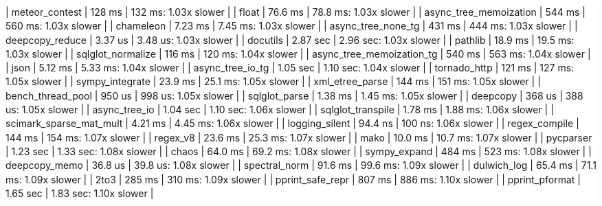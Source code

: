 | meteor_contest             | 128 ms                                                       | 132 ms: 1.03x slower                                                         |
| float                      | 76.6 ms                                                      | 78.8 ms: 1.03x slower                                                        |
| async_tree_memoization     | 544 ms                                                       | 560 ms: 1.03x slower                                                         |
| chameleon                  | 7.23 ms                                                      | 7.45 ms: 1.03x slower                                                        |
| async_tree_none_tg         | 431 ms                                                       | 444 ms: 1.03x slower                                                         |
| deepcopy_reduce            | 3.37 us                                                      | 3.48 us: 1.03x slower                                                        |
| docutils                   | 2.87 sec                                                     | 2.96 sec: 1.03x slower                                                       |
| pathlib                    | 18.9 ms                                                      | 19.5 ms: 1.03x slower                                                        |
| sqlglot_normalize          | 116 ms                                                       | 120 ms: 1.04x slower                                                         |
| async_tree_memoization_tg  | 540 ms                                                       | 563 ms: 1.04x slower                                                         |
| json                       | 5.12 ms                                                      | 5.33 ms: 1.04x slower                                                        |
| async_tree_io_tg           | 1.05 sec                                                     | 1.10 sec: 1.04x slower                                                       |
| tornado_http               | 121 ms                                                       | 127 ms: 1.05x slower                                                         |
| sympy_integrate            | 23.9 ms                                                      | 25.1 ms: 1.05x slower                                                        |
| xml_etree_parse            | 144 ms                                                       | 151 ms: 1.05x slower                                                         |
| bench_thread_pool          | 950 us                                                       | 998 us: 1.05x slower                                                         |
| sqlglot_parse              | 1.38 ms                                                      | 1.45 ms: 1.05x slower                                                        |
| deepcopy                   | 368 us                                                       | 388 us: 1.05x slower                                                         |
| async_tree_io              | 1.04 sec                                                     | 1.10 sec: 1.06x slower                                                       |
| sqlglot_transpile          | 1.78 ms                                                      | 1.88 ms: 1.06x slower                                                        |
| scimark_sparse_mat_mult    | 4.21 ms                                                      | 4.45 ms: 1.06x slower                                                        |
| logging_silent             | 94.4 ns                                                      | 100 ns: 1.06x slower                                                         |
| regex_compile              | 144 ms                                                       | 154 ms: 1.07x slower                                                         |
| regex_v8                   | 23.6 ms                                                      | 25.3 ms: 1.07x slower                                                        |
| mako                       | 10.0 ms                                                      | 10.7 ms: 1.07x slower                                                        |
| pycparser                  | 1.23 sec                                                     | 1.33 sec: 1.08x slower                                                       |
| chaos                      | 64.0 ms                                                      | 69.2 ms: 1.08x slower                                                        |
| sympy_expand               | 484 ms                                                       | 523 ms: 1.08x slower                                                         |
| deepcopy_memo              | 36.8 us                                                      | 39.8 us: 1.08x slower                                                        |
| spectral_norm              | 91.6 ms                                                      | 99.6 ms: 1.09x slower                                                        |
| dulwich_log                | 65.4 ms                                                      | 71.1 ms: 1.09x slower                                                        |
| 2to3                       | 285 ms                                                       | 310 ms: 1.09x slower                                                         |
| pprint_safe_repr           | 807 ms                                                       | 886 ms: 1.10x slower                                                         |
| pprint_pformat             | 1.65 sec                                                     | 1.83 sec: 1.10x slower                                                       |